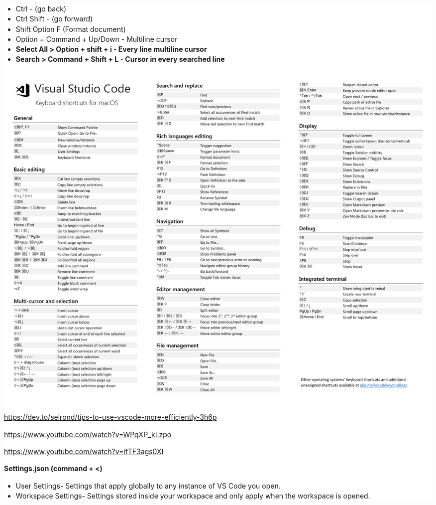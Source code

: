 
-   Ctrl - (go back)
-   Ctrl Shift - (go forward)
-   Shift Option F (Format document)
-   Option + Command + Up/Down - Multiline cursor
-   **Select All > Option + shift + i - Every line multiline cursor**
-   **Search > Command + Shift + L - Cursor in every searched line**

![Visual Studio Code Keyboard shortcuE for macOS Bæic ed.tl 'ump Add Toggle Multi-cursor and selection at end replace Add to Rich languages editing Editor managenrnt File manage m Display Deb ug Integrated terminal Other and ](../../media/DevOps-IDEs-VSCode---VS-Code-image1.png)



<https://dev.to/selrond/tips-to-use-vscode-more-efficiently-3h6p>

<https://www.youtube.com/watch?v=WPqXP_kLzpo>

<https://www.youtube.com/watch?v=ifTF3ags0XI>



**Settings.json (command + <)**
-   User Settings- Settings that apply globally to any instance of VS Code you open.
-   Workspace Settings- Settings stored inside your workspace and only apply when the workspace is opened.
